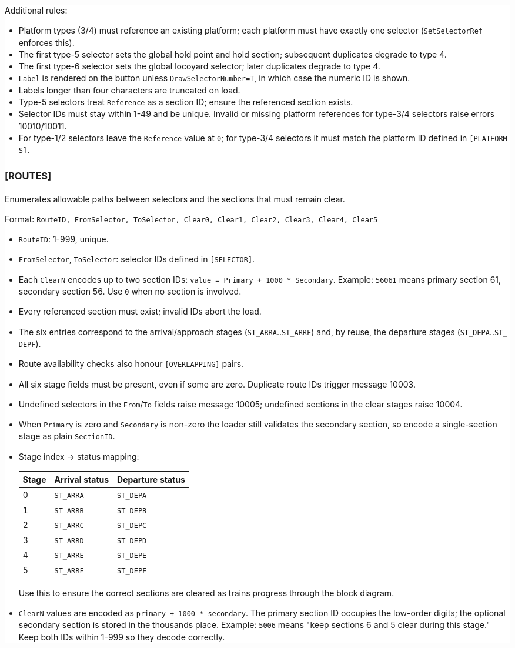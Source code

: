 Additional rules:
- Platform types (3/4) must reference an existing platform; each platform must have exactly one selector (`SetSelectorRef` enforces this).
- The first type-5 selector sets the global hold point and hold section; subsequent duplicates degrade to type 4.
- The first type-6 selector sets the global locoyard selector; later duplicates degrade to type 4.
- `Label` is rendered on the button unless `DrawSelectorNumber=T`, in which case the numeric ID is shown.
- Labels longer than four characters are truncated on load.
- Type-5 selectors treat `Reference` as a section ID; ensure the referenced section exists.
- Selector IDs must stay within 1-49 and be unique. Invalid or missing platform references for type-3/4 selectors raise errors 10010/10011.
- For type-1/2 selectors leave the `Reference` value at `0`; for type-3/4 selectors it must match the platform ID defined in `[PLATFORMS]`.

### [ROUTES]
Enumerates allowable paths between selectors and the sections that must remain clear.

Format: `RouteID, FromSelector, ToSelector, Clear0, Clear1, Clear2, Clear3, Clear4, Clear5`

- `RouteID`: 1-999, unique.
- `FromSelector`, `ToSelector`: selector IDs defined in `[SELECTOR]`.
- Each `ClearN` encodes up to two section IDs: `value = Primary + 1000 * Secondary`. Example: `56061` means primary section 61, secondary section 56. Use `0` when no section is involved.
- Every referenced section must exist; invalid IDs abort the load.
- The six entries correspond to the arrival/approach stages (`ST_ARRA`..`ST_ARRF`) and, by reuse, the departure stages (`ST_DEPA`..`ST_DEPF`).
- Route availability checks also honour `[OVERLAPPING]` pairs.
- All six stage fields must be present, even if some are zero. Duplicate route IDs trigger message 10003.
- Undefined selectors in the `From`/`To` fields raise message 10005; undefined sections in the clear stages raise 10004.
- When `Primary` is zero and `Secondary` is non-zero the loader still validates the secondary section, so encode a single-section stage as plain `SectionID`.
- Stage index -> status mapping:

  | Stage | Arrival status | Departure status |
  |-------|----------------|------------------|
  | 0 | `ST_ARRA` | `ST_DEPA` |
  | 1 | `ST_ARRB` | `ST_DEPB` |
  | 2 | `ST_ARRC` | `ST_DEPC` |
  | 3 | `ST_ARRD` | `ST_DEPD` |
  | 4 | `ST_ARRE` | `ST_DEPE` |
  | 5 | `ST_ARRF` | `ST_DEPF` |

  Use this to ensure the correct sections are cleared as trains progress through the block diagram.
- `ClearN` values are encoded as `primary + 1000 * secondary`. The primary section ID occupies the low-order digits; the optional secondary section is stored in the thousands place. Example: `5006` means "keep sections 6 and 5 clear during this stage." Keep both IDs within 1-999 so they decode correctly.
